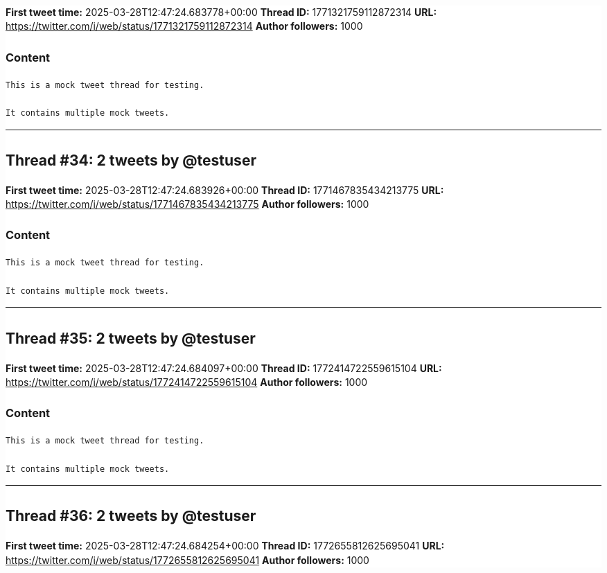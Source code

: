 **First tweet time:** 2025-03-28T12:47:24.683778+00:00
**Thread ID:** 1771321759112872314
**URL:** https://twitter.com/i/web/status/1771321759112872314
**Author followers:** 1000

### Content

```
This is a mock tweet thread for testing.

It contains multiple mock tweets.
```

---

## Thread #34: 2 tweets by @testuser

**First tweet time:** 2025-03-28T12:47:24.683926+00:00
**Thread ID:** 1771467835434213775
**URL:** https://twitter.com/i/web/status/1771467835434213775
**Author followers:** 1000

### Content

```
This is a mock tweet thread for testing.

It contains multiple mock tweets.
```

---

## Thread #35: 2 tweets by @testuser

**First tweet time:** 2025-03-28T12:47:24.684097+00:00
**Thread ID:** 1772414722559615104
**URL:** https://twitter.com/i/web/status/1772414722559615104
**Author followers:** 1000

### Content

```
This is a mock tweet thread for testing.

It contains multiple mock tweets.
```

---

## Thread #36: 2 tweets by @testuser

**First tweet time:** 2025-03-28T12:47:24.684254+00:00
**Thread ID:** 1772655812625695041
**URL:** https://twitter.com/i/web/status/1772655812625695041
**Author followers:** 1000
